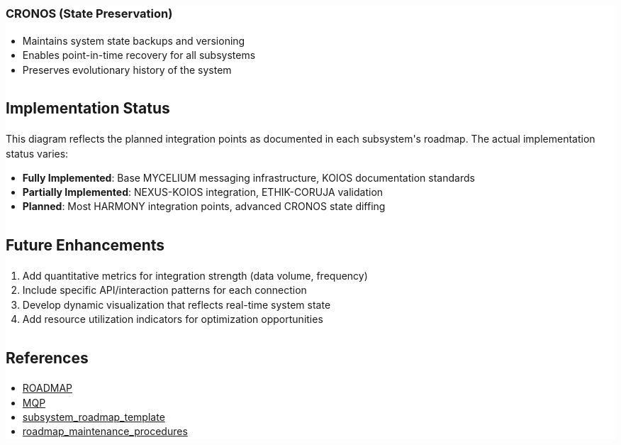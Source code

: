 ### CRONOS (State Preservation)
- Maintains system state backups and versioning
- Enables point-in-time recovery for all subsystems
- Preserves evolutionary history of the system

## Implementation Status

This diagram reflects the planned integration points as documented in each subsystem's roadmap. The actual implementation status varies:

- **Fully Implemented**: Base MYCELIUM messaging infrastructure, KOIOS documentation standards
- **Partially Implemented**: NEXUS-KOIOS integration, ETHIK-CORUJA validation
- **Planned**: Most HARMONY integration points, advanced CRONOS state diffing

## Future Enhancements

1. Add quantitative metrics for integration strength (data volume, frequency)
2. Include specific API/interaction patterns for each connection
3. Develop dynamic visualization that reflects real-time system state
4. Add resource utilization indicators for optimization opportunities

## References

- [ROADMAP](../../governance/migrations/processed/pt/ROADMAP.md)
- [MQP](..\reference\MQP.md)
- [subsystem_roadmap_template](../../templates/subsystem_roadmap_template.md)
- [roadmap_maintenance_procedures](../../reference/roadmap_maintenance_procedures.md)